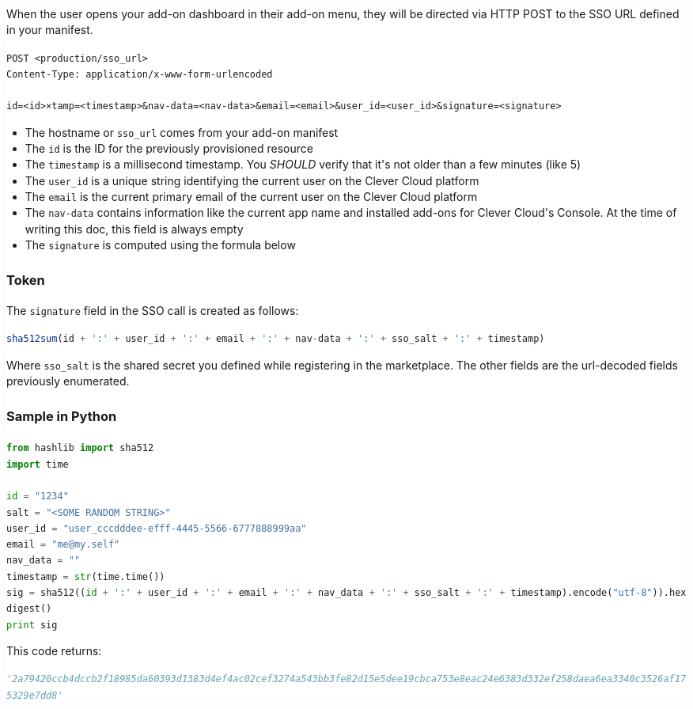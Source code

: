When the user opens your add-on dashboard in their add-on menu, they will be directed via HTTP POST to the SSO URL defined in your manifest.

```http
POST <production/sso_url>
Content-Type: application/x-www-form-urlencoded

id=<id>×tamp=<timestamp>&nav-data=<nav-data>&email=<email>&user_id=<user_id>&signature=<signature>
```

* The hostname or `sso_url` comes from your add-on manifest
* The `id` is the ID for the previously provisioned resource
* The `timestamp` is a millisecond timestamp. You *SHOULD* verify that it's not older than a few minutes (like 5)
* The `user_id` is a unique string identifying the current user on the Clever Cloud platform
* The `email` is the current primary email of the current user on the Clever Cloud platform
* The `nav-data` contains information like the current app name and installed add-ons for Clever Cloud's Console. At the time of writing this doc, this field is always empty
* The `signature` is computed using the formula below

### Token

The `signature` field in the SSO call is created as follows:

```javascript
sha512sum(id + ':' + user_id + ':' + email + ':' + nav-data + ':' + sso_salt + ':' + timestamp)
```

Where `sso_salt` is the shared secret you defined while registering in the marketplace.
The other fields are the url-decoded fields previously enumerated.

### Sample in Python

```python
from hashlib import sha512
import time

id = "1234"
salt = "<SOME RANDOM STRING>"
user_id = "user_cccdddee-efff-4445-5566-6777888999aa"
email = "me@my.self"
nav_data = ""
timestamp = str(time.time())
sig = sha512((id + ':' + user_id + ':' + email + ':' + nav_data + ':' + sso_salt + ':' + timestamp).encode("utf-8")).hexdigest()
print sig
```

This code returns:

```python
'2a79420ccb4dccb2f18985da60393d1383d4ef4ac02cef3274a543bb3fe82d15e5dee19cbca753e8eac24e6383d332ef258daea6ea3340c3526af175329e7dd8'
```


